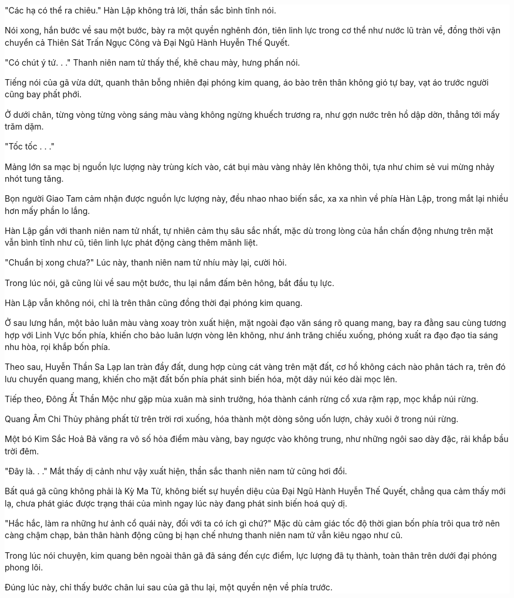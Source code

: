 "Các hạ có thể ra chiêu." Hàn Lập không trả lời, thần sắc bình tĩnh nói.

Nói xong, hắn bước về sau một bước, bày ra một quyền nghênh đón, tiên linh lực trong cơ thể như nước lũ tràn về, đồng thời vận chuyển cả Thiên Sát Trấn Ngục Công và Đại Ngũ Hành Huyễn Thế Quyết.

"Có chút ý tứ. . ." Thanh niên nam tử thấy thế, khẽ chau mày, hưng phấn nói.

Tiếng nói của gã vừa dứt, quanh thân bỗng nhiên đại phóng kim quang, áo bào trên thân không gió tự bay, vạt áo trước người cũng bay phất phới.

Ở dưới chân, từng vòng từng vòng sáng màu vàng không ngừng khuếch trương ra, như gợn nước trên hồ dập dờn, thẳng tới mấy trăm dặm.

"Tốc tốc . . ."

Mảng lớn sa mạc bị nguồn lực lượng này trùng kích vào, cát bụi màu vàng nhảy lên không thôi, tựa như chim sẻ vui mừng nhảy nhót tung tăng.

Bọn người Giao Tam cảm nhận được nguồn lực lượng này, đều nhao nhao biến sắc, xa xa nhìn về phía Hàn Lập, trong mắt lại nhiều hơn mấy phần lo lắng.

Hàn Lập gần với thanh niên nam tử nhất, tự nhiên cảm thụ sâu sắc nhất, mặc dù trong lòng của hắn chấn động nhưng trên mặt vẫn bình tĩnh như cũ, tiên linh lực phát động càng thêm mãnh liệt.

"Chuẩn bị xong chưa?" Lúc này, thanh niên nam tử nhíu mày lại, cười hỏi.

Trong lúc nói, gã cũng lùi về sau một bước, thu lại nắm đấm bên hông, bắt đầu tụ lực.

Hàn Lập vẫn không nói, chỉ là trên thân cũng đồng thời đại phóng kim quang.

Ở sau lưng hắn, một bảo luân màu vàng xoay tròn xuất hiện, mặt ngoài đạo văn sáng rõ quang mang, bay ra đằng sau cùng tương hợp với Linh Vực bốn phía, khiến cho bảo luân lượn vòng lên không, như ánh trăng chiếu xuống, phóng xuất ra đạo đạo tia sáng nhu hòa, rọi khắp bốn phía.

Theo sau, Huyễn Thần Sa Lạp lan tràn đầy đất, dung hợp cùng cát vàng trên mặt đất, cơ hồ không cách nào phân tách ra, trên đó lưu chuyển quang mang, khiến cho mặt đất bốn phía phát sinh biến hóa, một dãy núi kéo dài mọc lên.

Tiếp theo, Đông Ất Thần Mộc như gặp mùa xuân mà sinh trưởng, hóa thành cánh rừng cổ xưa rậm rạp, mọc khắp núi rừng.

Quang Âm Chi Thủy phảng phất từ trên trời rơi xuống, hóa thành một dòng sông uốn lượn, chảy xuôi ở trong núi rừng.

Một bó Kim Sắc Hoả Bả văng ra vô số hỏa điểm màu vàng, bay ngược vào không trung, như những ngôi sao dày đặc, rải khắp bầu trời đêm.

"Đây là. . ." Mắt thấy dị cảnh như vậy xuất hiện, thần sắc thanh niên nam tử cũng hơi đổi.

Bất quá gã cũng không phải là Kỳ Ma Tử, không biết sự huyền diệu của Đại Ngũ Hành Huyễn Thế Quyết, chẳng qua cảm thấy mới lạ, chưa phát giác được trạng thái của mình ngay lúc này đang phát sinh biến hoá quỷ dị.

"Hắc hắc, làm ra những hư ảnh cổ quái này, đối với ta có ích gì chứ?" Mặc dù cảm giác tốc độ thời gian bốn phía trôi qua trở nên càng chậm chạp, bản thân hành động cũng bị hạn chế nhưng thanh niên nam tử vẫn kiêu ngạo như cũ.

Trong lúc nói chuyện, kim quang bên ngoài thân gã đã sáng đến cực điểm, lực lượng đã tụ thành, toàn thân trên dưới đại phóng phong lôi.

Đúng lúc này, chỉ thấy bước chân lui sau của gã thu lại, một quyền nện về phía trước.
